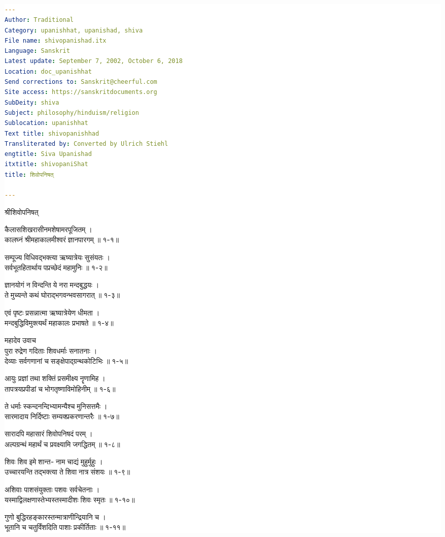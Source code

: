 ```yaml
---
Author: Traditional
Category: upanishhat, upanishad, shiva
File name: shivopanishad.itx
Language: Sanskrit
Latest update: September 7, 2002, October 6, 2018
Location: doc_upanishhat
Send corrections to: Sanskrit@cheerful.com
Site access: https://sanskritdocuments.org
SubDeity: shiva
Subject: philosophy/hinduism/religion
Sublocation: upanishhat
Text title: shivopanishhad
Transliterated by: Converted by Ulrich Stiehl
engtitle: Siva Upanishad
itxtitle: shivopaniShat
title: शिवोपनिषत्

---
```

  
 श्रीशिवोपनिषत्   
  
कैलासशिखरासीनमशेषामरपूजितम् ।  
कालघ्नं श्रीमहाकालमीश्वरं ज्ञानपारगम् ॥ १-१॥  
  
सम्पूज्य विधिवद्भक्त्या ऋष्यात्रेयः सुसंयतः ।  
सर्वभूतहितार्थाय पप्रच्छेदं महामुनिः ॥ १-२॥  
  
ज्ञानयोगं न विन्दन्ति ये नरा मन्दबुद्धयः ।  
ते मुच्यन्ते कथं घोराद्भगवन्भवसागरात् ॥ १-३॥  
  
एवं पृष्टः प्रसन्नात्मा ऋष्यात्रेयेण धीमता ।  
मन्दबुद्धिविमुक्त्यर्थं महाकालः प्रभाषते ॥ १-४॥  
  
महादेव उवाच  
पुरा रुद्रेण गदिताः शिवधर्माः सनातनाः ।  
देव्याः सर्वगणानां च सङ्क्षेपाद्ग्रन्थकोटिभिः ॥ १-५॥  
  
आयुः प्रज्ञां तथा शक्तिं प्रसमीक्ष्य नॄणामिह ।  
तापत्रयप्रपीडां च भोगतृष्णाविमोहिनीम् ॥ १-६॥  
  
ते धर्माः स्कन्दनन्दिभ्यामन्यैश्च मुनिसत्तमैः ।  
सारमादाय निर्दिष्टाः सम्यक्प्रकरणान्तरैः ॥ १-७॥  
  
सारादपि महासारं शिवोपनिषदं परम् ।  
अल्पग्रन्थं महार्थं च प्रवक्ष्यामि जगद्धितम् ॥ १-८॥  
  
शिवः शिव इमे शान्त- नाम चाद्यं मुहुर्मुहुः ।  
उच्चारयन्ति तद्भक्त्या ते शिवा नात्र संशयः ॥ १-९॥  
  
अशिवाः पाशसंयुक्ताः पशवः सर्वचेतनाः ।  
यस्माद्विलक्षणास्तेभ्यस्तस्मादीशः शिवः स्मृतः ॥ १-१०॥  
  
गुणो बुद्धिरहङ्कारस्तन्मात्राणीन्द्रियानि च ।  
भूतानि च चतुर्विंशदिति पाशाः प्रकीर्तिताः ॥ १-११॥  
  
